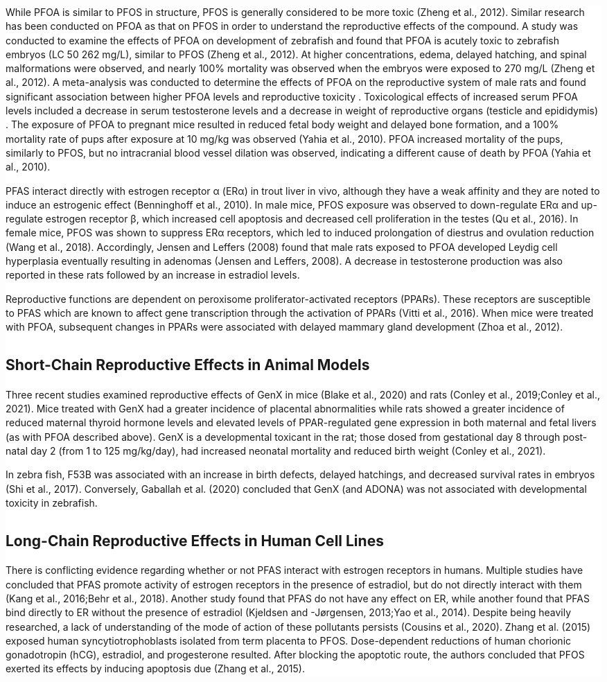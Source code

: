 While PFOA is similar to PFOS in structure, PFOS is generally considered to be more toxic (Zheng et al., 2012). Similar research has been conducted on PFOA as that on PFOS in order to understand the reproductive effects of the compound. A study was conducted to examine the effects of PFOA on development of zebrafish and found that PFOA is acutely toxic to zebrafish embryos (LC 50 262 mg/L), similar to PFOS (Zheng et al., 2012). At higher concentrations, edema, delayed hatching, and spinal malformations were observed, and nearly 100% mortality was observed when the embryos were exposed to 270 mg/L (Zheng et al., 2012). A meta-analysis was conducted to determine the effects of PFOA on the reproductive system of male rats and found significant association between higher PFOA levels and reproductive toxicity . Toxicological effects of increased serum PFOA levels included a decrease in serum testosterone levels and a decrease in weight of reproductive organs (testicle and epididymis) . The exposure of PFOA to pregnant mice resulted in reduced fetal body weight and delayed bone formation, and a 100% mortality rate of pups after exposure at 10 mg/kg was observed (Yahia et al., 2010). PFOA increased mortality of the pups, similarly to PFOS, but no intracranial blood vessel dilation was observed, indicating a different cause of death by PFOA (Yahia et al., 2010).

PFAS interact directly with estrogen receptor α (ERα) in trout liver in vivo, although they have a weak affinity and they are noted to induce an estrogenic effect (Benninghoff et al., 2010). In male mice, PFOS exposure was observed to down-regulate ERα and up-regulate estrogen receptor β, which increased cell apoptosis and decreased cell proliferation in the testes (Qu et al., 2016). In female mice, PFOS was shown to suppress ERα receptors, which led to induced prolongation of diestrus and ovulation reduction (Wang et al., 2018). Accordingly, Jensen and Leffers (2008) found that male rats exposed to PFOA developed Leydig cell hyperplasia eventually resulting in adenomas (Jensen and Leffers, 2008). A decrease in testosterone production was also reported in these rats followed by an increase in estradiol levels.

Reproductive functions are dependent on peroxisome proliferator-activated receptors (PPARs). These receptors are susceptible to PFAS which are known to affect gene transcription through the activation of PPARs (Vitti et al., 2016). When mice were treated with PFOA, subsequent changes in PPARs were associated with delayed mammary gland development (Zhoa et al., 2012).


## Short-Chain Reproductive Effects in Animal Models

Three recent studies examined reproductive effects of GenX in mice (Blake et al., 2020) and rats (Conley et al., 2019;Conley et al., 2021). Mice treated with GenX had a greater incidence of placental abnormalities while rats showed a greater incidence of reduced maternal thyroid hormone levels and elevated levels of PPAR-regulated gene expression in both maternal and fetal livers (as with PFOA described above). GenX is a developmental toxicant in the rat; those dosed from gestational day 8 through post-natal day 2 (from 1 to 125 mg/kg/day), had increased neonatal mortality and reduced birth weight (Conley et al., 2021).

In zebra fish, F53B was associated with an increase in birth defects, delayed hatchings, and decreased survival rates in embryos (Shi et al., 2017). Conversely, Gaballah et al. (2020) concluded that GenX (and ADONA) was not associated with developmental toxicity in zebrafish.


## Long-Chain Reproductive Effects in Human Cell Lines

There is conflicting evidence regarding whether or not PFAS interact with estrogen receptors in humans. Multiple studies have concluded that PFAS promote activity of estrogen receptors in the presence of estradiol, but do not directly interact with them (Kang et al., 2016;Behr et al., 2018). Another study found that PFAS do not have any effect on ER, while another found that PFAS bind directly to ER without the presence of estradiol (Kjeldsen and -Jørgensen, 2013;Yao et al., 2014). Despite being heavily researched, a lack of understanding of the mode of action of these pollutants persists (Cousins et al., 2020). Zhang et al. (2015) exposed human syncytiotrophoblasts isolated from term placenta to PFOS. Dose-dependent reductions of human chorionic gonadotropin (hCG), estradiol, and progesterone resulted. After blocking the apoptotic route, the authors concluded that PFOS exerted its effects by inducing apoptosis due (Zhang et al., 2015).
